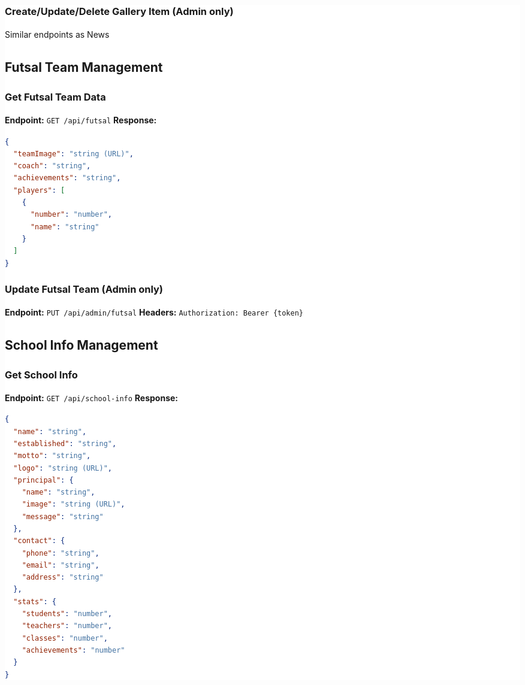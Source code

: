### Create/Update/Delete Gallery Item (Admin only)
Similar endpoints as News

## Futsal Team Management

### Get Futsal Team Data
**Endpoint:** `GET /api/futsal`
**Response:**
```json
{
  "teamImage": "string (URL)",
  "coach": "string",
  "achievements": "string",
  "players": [
    {
      "number": "number",
      "name": "string"
    }
  ]
}
```

### Update Futsal Team (Admin only)
**Endpoint:** `PUT /api/admin/futsal`
**Headers:** `Authorization: Bearer {token}`

## School Info Management

### Get School Info
**Endpoint:** `GET /api/school-info`
**Response:**
```json
{
  "name": "string",
  "established": "string",
  "motto": "string",
  "logo": "string (URL)",
  "principal": {
    "name": "string",
    "image": "string (URL)",
    "message": "string"
  },
  "contact": {
    "phone": "string",
    "email": "string",
    "address": "string"
  },
  "stats": {
    "students": "number",
    "teachers": "number",
    "classes": "number",
    "achievements": "number"
  }
}
```
